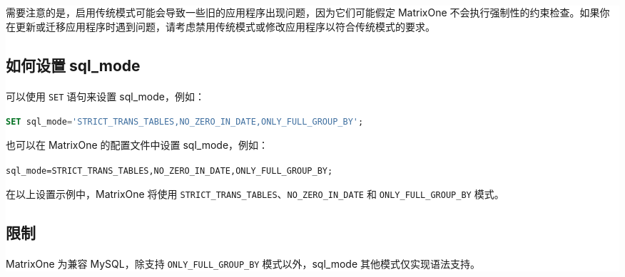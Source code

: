    需要注意的是，启用传统模式可能会导致一些旧的应用程序出现问题，因为它们可能假定 MatrixOne 不会执行强制性的约束检查。如果你在更新或迁移应用程序时遇到问题，请考虑禁用传统模式或修改应用程序以符合传统模式的要求。

## 如何设置 sql_mode

可以使用 `SET` 语句来设置 sql_mode，例如：

```sql
SET sql_mode='STRICT_TRANS_TABLES,NO_ZERO_IN_DATE,ONLY_FULL_GROUP_BY';
```

也可以在 MatrixOne 的配置文件中设置 sql_mode，例如：

```
sql_mode=STRICT_TRANS_TABLES,NO_ZERO_IN_DATE,ONLY_FULL_GROUP_BY;
```

在以上设置示例中，MatrixOne 将使用 `STRICT_TRANS_TABLES`、`NO_ZERO_IN_DATE` 和 `ONLY_FULL_GROUP_BY` 模式。

## 限制

MatrixOne 为兼容 MySQL，除支持 `ONLY_FULL_GROUP_BY` 模式以外，sql_mode 其他模式仅实现语法支持。
